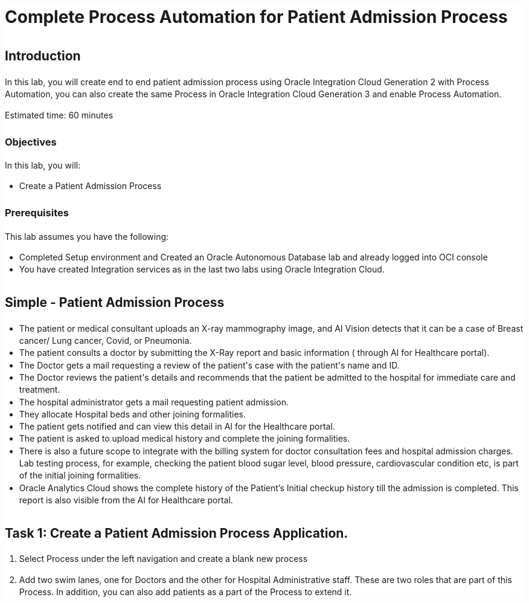 # Complete Process Automation for Patient Admission Process

## Introduction

In this lab, you will create end to end patient admission process using Oracle Integration Cloud Generation 2 with Process Automation, you can also create the same Process in Oracle Integration Cloud Generation 3 and enable Process Automation.
 
Estimated time: 60 minutes
 
### Objectives

In this lab, you will:
 
* Create a Patient Admission Process

### Prerequisites

This lab assumes you have the following:

* Completed Setup environment and Created an Oracle Autonomous Database lab and already logged into OCI console
* You have created Integration services as in the last two labs using Oracle Integration Cloud.


## Simple - Patient Admission Process

- The patient or medical consultant uploads an X-ray mammography image, and AI Vision detects that it can be a case of Breast cancer/ Lung cancer, Covid, or Pneumonia.
- The patient consults a doctor by submitting the X-Ray report and basic information ( through AI for Healthcare portal).
- The Doctor gets a mail requesting a review of the patient's case with the patient's name and ID.
- The Doctor reviews the patient's details and recommends that the patient be admitted to the hospital for immediate care and treatment.
- The hospital administrator gets a mail requesting patient admission.
- They allocate Hospital beds and other joining formalities.
- The patient gets notified and can view this detail in AI for the Healthcare portal.
- The patient is asked to upload medical history and complete the joining formalities. 
- There is also a future scope to integrate with the billing system for doctor consultation fees and hospital admission charges.
Lab testing process, for example, checking the patient blood sugar level, blood pressure, cardiovascular condition etc, is part of the initial joining formalities.
- Oracle Analytics Cloud shows the complete history of the Patient’s Initial checkup history till the admission is completed. This report is also visible from the AI for Healthcare portal.
 
## Task 1: Create a Patient Admission Process Application.

1. Select Process under the left navigation and create a blank new process
   
2. Add two swim lanes, one for Doctors and the other for Hospital Administrative staff. These are two roles that are part of this Process. In addition, you can also add patients as a part of the Process to extend it.  
   